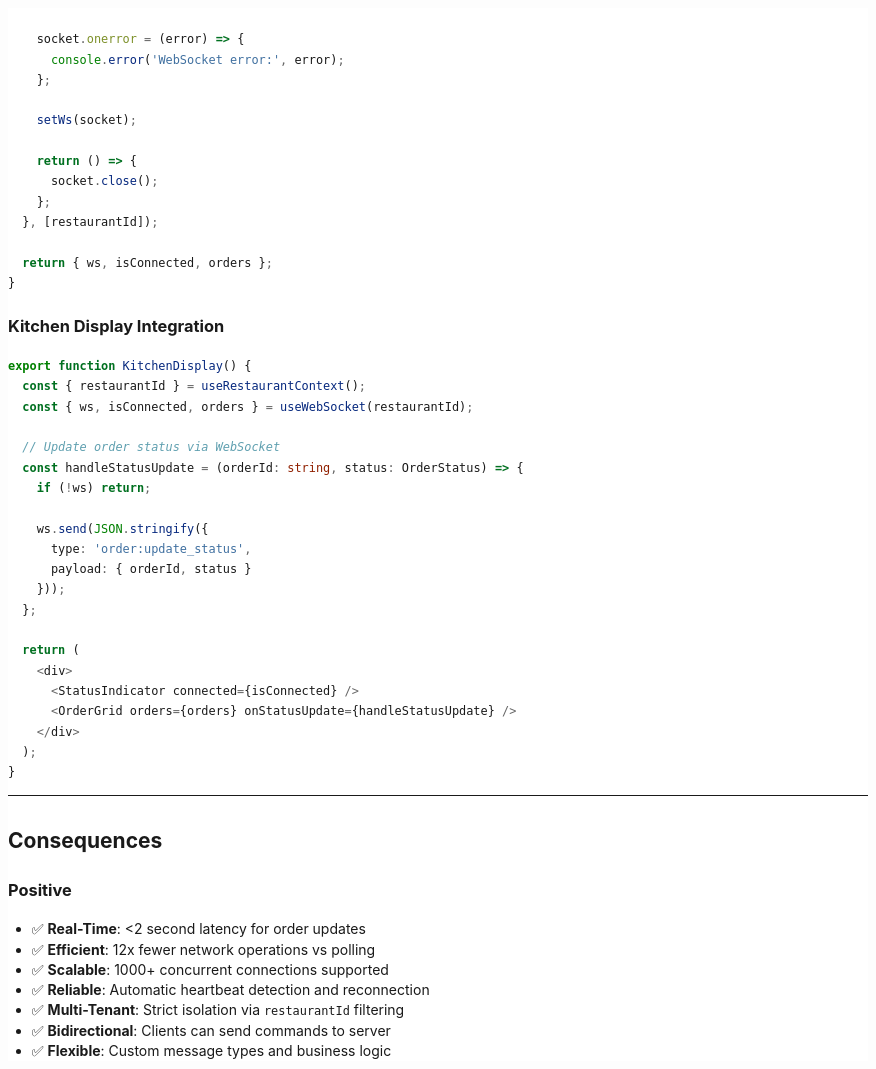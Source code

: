 ```typescript

    socket.onerror = (error) => {
      console.error('WebSocket error:', error);
    };

    setWs(socket);

    return () => {
      socket.close();
    };
  }, [restaurantId]);

  return { ws, isConnected, orders };
}
```

### Kitchen Display Integration

```typescript
export function KitchenDisplay() {
  const { restaurantId } = useRestaurantContext();
  const { ws, isConnected, orders } = useWebSocket(restaurantId);

  // Update order status via WebSocket
  const handleStatusUpdate = (orderId: string, status: OrderStatus) => {
    if (!ws) return;

    ws.send(JSON.stringify({
      type: 'order:update_status',
      payload: { orderId, status }
    }));
  };

  return (
    <div>
      <StatusIndicator connected={isConnected} />
      <OrderGrid orders={orders} onStatusUpdate={handleStatusUpdate} />
    </div>
  );
}
```

---

## Consequences

### Positive

- ✅ **Real-Time**: <2 second latency for order updates
- ✅ **Efficient**: 12x fewer network operations vs polling
- ✅ **Scalable**: 1000+ concurrent connections supported
- ✅ **Reliable**: Automatic heartbeat detection and reconnection
- ✅ **Multi-Tenant**: Strict isolation via `restaurantId` filtering
- ✅ **Bidirectional**: Clients can send commands to server
- ✅ **Flexible**: Custom message types and business logic

